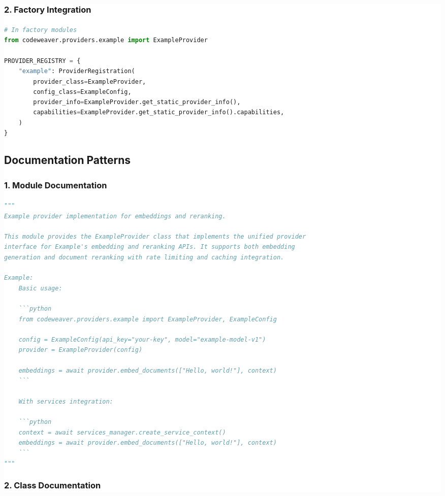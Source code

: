### 2. Factory Integration

```python
# In factory modules
from codeweaver.providers.example import ExampleProvider

PROVIDER_REGISTRY = {
    "example": ProviderRegistration(
        provider_class=ExampleProvider,
        config_class=ExampleConfig,
        provider_info=ExampleProvider.get_static_provider_info(),
        capabilities=ExampleProvider.get_static_provider_info().capabilities,
    )
}
```

## Documentation Patterns

### 1. Module Documentation

```python
"""
Example provider implementation for embeddings and reranking.

This module provides the ExampleProvider class that implements the unified provider
interface for Example's embedding and reranking APIs. It supports both embedding
generation and document reranking with rate limiting and caching integration.

Example:
    Basic usage:
    
    ```python
    from codeweaver.providers.example import ExampleProvider, ExampleConfig
    
    config = ExampleConfig(api_key="your-key", model="example-model-v1")
    provider = ExampleProvider(config)
    
    embeddings = await provider.embed_documents(["Hello, world!"], context)
    ```

    With services integration:
    
    ```python
    context = await services_manager.create_service_context()
    embeddings = await provider.embed_documents(["Hello, world!"], context)
    ```
"""
```

### 2. Class Documentation
